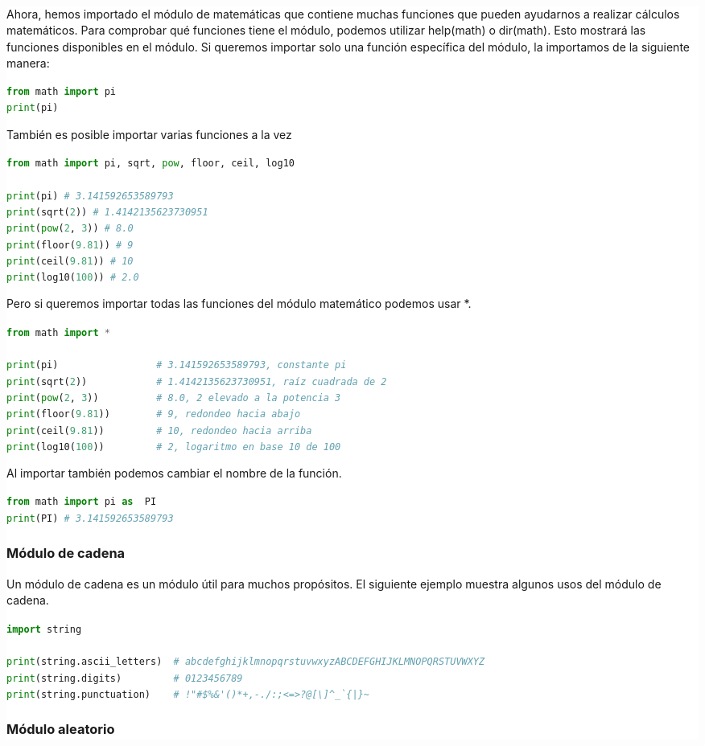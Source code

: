 Ahora, hemos importado el módulo de matemáticas que contiene muchas funciones que pueden ayudarnos a realizar cálculos matemáticos. Para comprobar qué funciones tiene el módulo, podemos utilizar help(math) o dir(math). Esto mostrará las funciones disponibles en el módulo. Si queremos importar solo una función específica del módulo, la importamos de la siguiente manera:

```python
from math import pi
print(pi)
```

También es posible importar varias funciones a la vez

```python
from math import pi, sqrt, pow, floor, ceil, log10

print(pi) # 3.141592653589793 
print(sqrt(2)) # 1.4142135623730951 
print(pow(2, 3)) # 8.0 
print(floor(9.81)) # 9 
print(ceil(9.81)) # 10 
print(log10(100)) # 2.0
```

Pero si queremos importar todas las funciones del módulo matemático podemos usar *.

```python
from math import *

print(pi)                 # 3.141592653589793, constante pi
print(sqrt(2))            # 1.4142135623730951, raíz cuadrada de 2
print(pow(2, 3))          # 8.0, 2 elevado a la potencia 3
print(floor(9.81))        # 9, redondeo hacia abajo
print(ceil(9.81))         # 10, redondeo hacia arriba
print(log10(100))         # 2, logaritmo en base 10 de 100

```

Al importar también podemos cambiar el nombre de la función.

```python
from math import pi as  PI
print(PI) # 3.141592653589793
```

### Módulo de cadena

Un módulo de cadena es un módulo útil para muchos propósitos. El siguiente ejemplo muestra algunos usos del módulo de cadena.

```python
import string

print(string.ascii_letters)  # abcdefghijklmnopqrstuvwxyzABCDEFGHIJKLMNOPQRSTUVWXYZ
print(string.digits)         # 0123456789
print(string.punctuation)    # !"#$%&'()*+,-./:;<=>?@[\]^_`{|}~
```
### Módulo aleatorio
